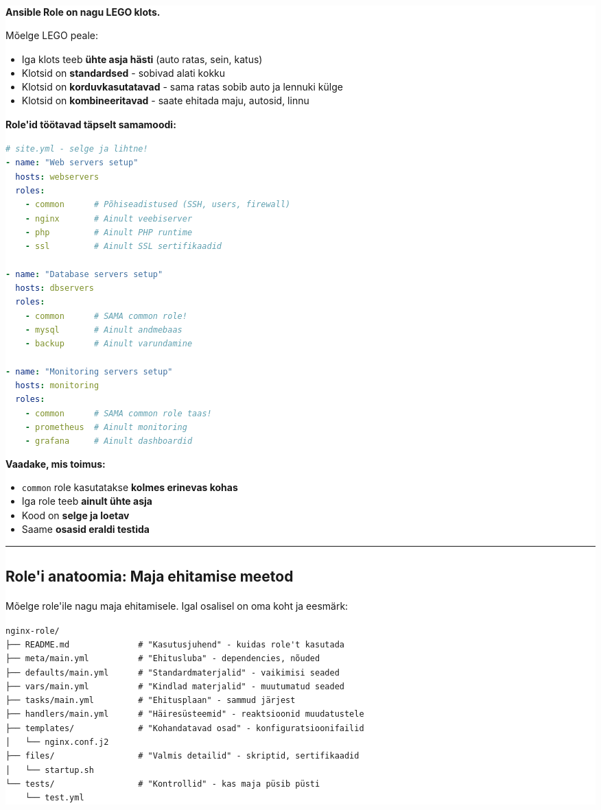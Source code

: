 **Ansible Role on nagu LEGO klots.**

Mõelge LEGO peale:
- Iga klots teeb **ühte asja hästi** (auto ratas, sein, katus)
- Klotsid on **standardsed** - sobivad alati kokku
- Klotsid on **korduvkasutatavad** - sama ratas sobib auto ja lennuki külge
- Klotsid on **kombineeritavad** - saate ehitada maju, autosid, linnu

**Role'id töötavad täpselt samamoodi:**

```yaml
# site.yml - selge ja lihtne!
- name: "Web servers setup"
  hosts: webservers
  roles:
    - common      # Põhiseadistused (SSH, users, firewall)
    - nginx       # Ainult veebiserver  
    - php         # Ainult PHP runtime
    - ssl         # Ainult SSL sertifikaadid

- name: "Database servers setup"
  hosts: dbservers
  roles:
    - common      # SAMA common role!
    - mysql       # Ainult andmebaas
    - backup      # Ainult varundamine

- name: "Monitoring servers setup"
  hosts: monitoring
  roles:
    - common      # SAMA common role taas!
    - prometheus  # Ainult monitoring
    - grafana     # Ainult dashboardid
```

**Vaadake, mis toimus:**
- `common` role kasutatakse **kolmes erinevas kohas**
- Iga role teeb **ainult ühte asja**
- Kood on **selge ja loetav**
- Saame **osasid eraldi testida**

---

## Role'i anatoomia: Maja ehitamise meetod

Mõelge role'ile nagu maja ehitamisele. Igal osalisel on oma koht ja eesmärk:

```
nginx-role/
├── README.md              # "Kasutusjuhend" - kuidas role't kasutada
├── meta/main.yml          # "Ehitusluba" - dependencies, nõuded
├── defaults/main.yml      # "Standardmaterjalid" - vaikimisi seaded
├── vars/main.yml          # "Kindlad materjalid" - muutumatud seaded
├── tasks/main.yml         # "Ehitusplaan" - sammud järjest
├── handlers/main.yml      # "Häiresüsteemid" - reaktsioonid muudatustele
├── templates/             # "Kohandatavad osad" - konfiguratsioonifailid
│   └── nginx.conf.j2
├── files/                 # "Valmis detailid" - skriptid, sertifikaadid
│   └── startup.sh
└── tests/                 # "Kontrollid" - kas maja püsib püsti
    └── test.yml
```
